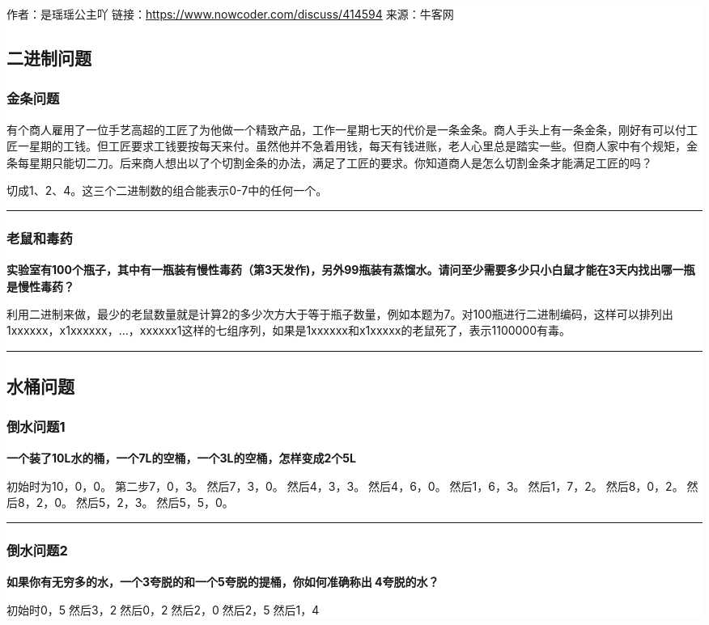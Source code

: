 



作者：是瑶瑶公主吖
链接：https://www.nowcoder.com/discuss/414594
来源：牛客网



## 二进制问题

### 金条问题

有个商人雇用了一位手艺高超的工匠了为他做一个精致产品，工作一星期七天的代价是一条金条。商人手头上有一条金条，刚好有可以付工匠一星期的工钱。但工匠要求工钱要按每天来付。虽然他并不急着用钱，每天有钱进账，老人心里总是踏实一些。但商人家中有个规矩，金条每星期只能切二刀。后来商人想出以了个切割金条的办法，满足了工匠的要求。你知道商人是怎么切割金条才能满足工匠的吗？

切成1、2、4。这三个二进制数的组合能表示0-7中的任何一个。

------

### 老鼠和毒药

**实验室有100个瓶子，其中有一瓶装有慢性毒药（第3天发作)，另外99瓶装有蒸馏水。请问至少需要多少只小白鼠才能在3天内找出哪一瓶是慢性毒药？**

利用二进制来做，最少的老鼠数量就是计算2的多少次方大于等于瓶子数量，例如本题为7。对100瓶进行二进制编码，这样可以排列出1xxxxxx，x1xxxxxx，...，xxxxxx1这样的七组序列，如果是1xxxxxx和x1xxxxx的老鼠死了，表示1100000有毒。

------

## 水桶问题

### 倒水问题1

**一个装了10L水的桶，一个7L的空桶，一个3L的空桶，怎样变成2个5L**

初始时为10，0，0。
第二步7，0，3。
然后7，3，0。
然后4，3，3。
然后4，6，0。
然后1，6，3。
然后1，7，2。
然后8，0，2。
然后8，2，0。
然后5，2，3。
然后5，5，0。

------

### 倒水问题2

**如果你有无穷多的水，一个3夸脱的和一个5夸脱的提桶，你如何准确称出 4夸脱的水？**

初始时0，5
然后3，2
然后0，2
然后2，0
然后2，5
然后1，4
